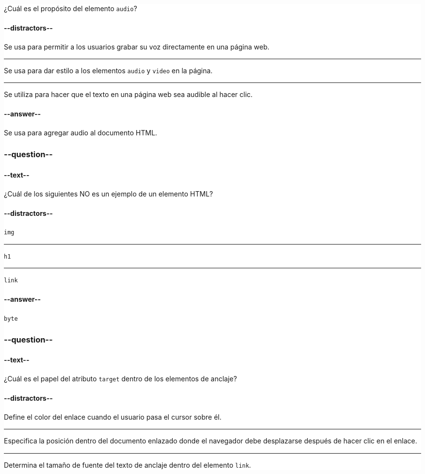 ¿Cuál es el propósito del elemento `audio`?

#### --distractors--

Se usa para permitir a los usuarios grabar su voz directamente en una página web.

---

Se usa para dar estilo a los elementos `audio` y `video` en la página.

---

Se utiliza para hacer que el texto en una página web sea audible al hacer clic.

#### --answer--

Se usa para agregar audio al documento HTML.

### --question--

#### --text--

¿Cuál de los siguientes NO es un ejemplo de un elemento HTML?

#### --distractors--

`img`

---

`h1`

---

`link`

#### --answer--

`byte`

### --question--

#### --text--

¿Cuál es el papel del atributo `target` dentro de los elementos de anclaje?

#### --distractors--

Define el color del enlace cuando el usuario pasa el cursor sobre él.

---

Especifica la posición dentro del documento enlazado donde el navegador debe desplazarse después de hacer clic en el enlace.

---

Determina el tamaño de fuente del texto de anclaje dentro del elemento `link`.
